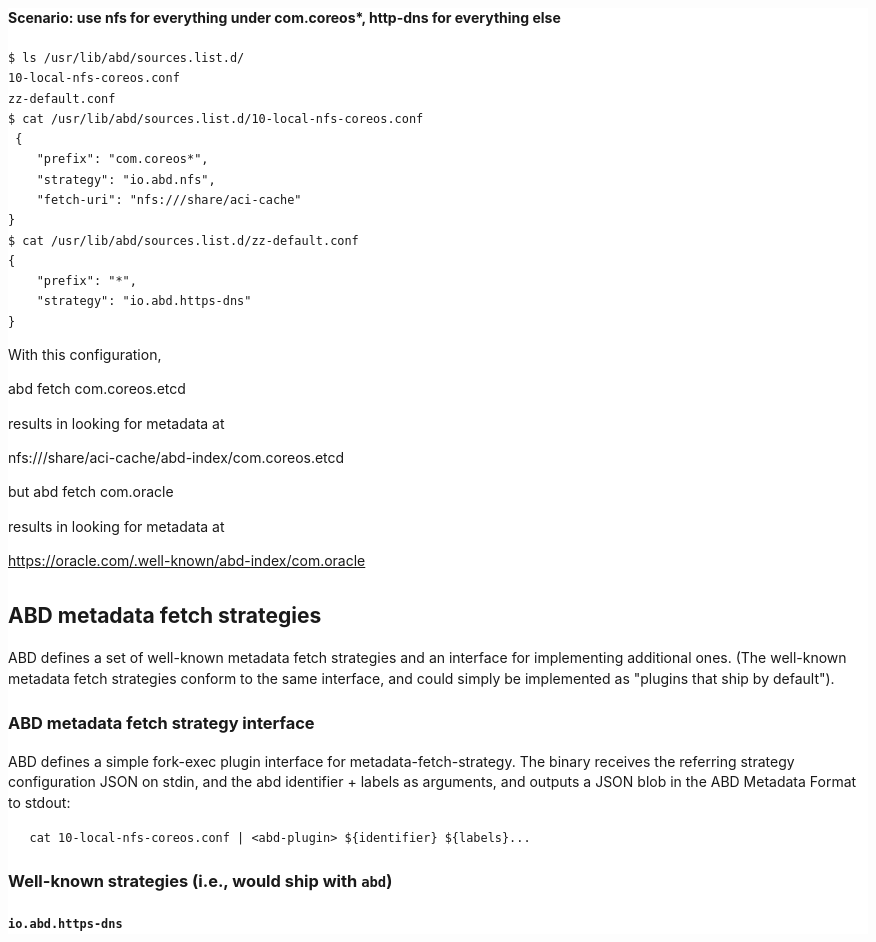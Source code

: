 #### Scenario: use nfs for everything under com.coreos*, http-dns for everything else

```
$ ls /usr/lib/abd/sources.list.d/
10-local-nfs-coreos.conf 
zz-default.conf
$ cat /usr/lib/abd/sources.list.d/10-local-nfs-coreos.conf
 {
    "prefix": "com.coreos*",
    "strategy": "io.abd.nfs",
    "fetch-uri": "nfs:///share/aci-cache"
}
$ cat /usr/lib/abd/sources.list.d/zz-default.conf
{
    "prefix": "*",
    "strategy": "io.abd.https-dns"
}
```

With this configuration,


abd fetch com.coreos.etcd

results in looking for metadata at 

nfs:///share/aci-cache/abd-index/com.coreos.etcd

but 
abd fetch com.oracle

results in looking for metadata at 

https://oracle.com/.well-known/abd-index/com.oracle

## ABD metadata fetch strategies 

ABD defines a set of well-known metadata fetch strategies and an interface for implementing additional ones.
(The well-known metadata fetch strategies conform to the same interface, and could simply be implemented as "plugins that ship by default").

### ABD metadata fetch strategy interface

ABD defines a simple fork-exec plugin interface for metadata-fetch-strategy. The binary receives the referring strategy configuration JSON on stdin, and the abd identifier + labels as arguments, and outputs a JSON blob in the ABD Metadata Format to stdout:

```
   cat 10-local-nfs-coreos.conf | <abd-plugin> ${identifier} ${labels}...
```

### Well-known strategies (i.e., would ship with `abd`)

#### `io.abd.https-dns`
